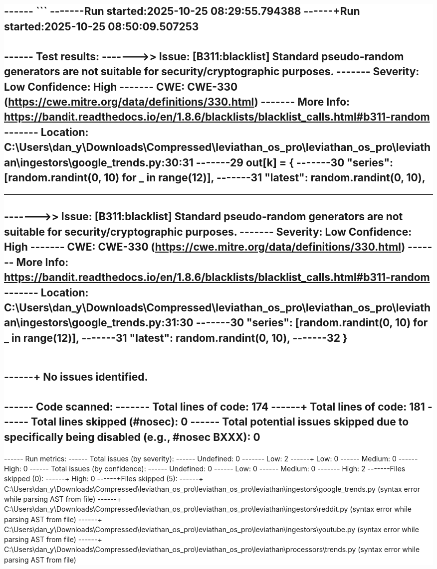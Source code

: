 ------ ```
-------Run started:2025-10-25 08:29:55.794388
------+Run started:2025-10-25 08:50:09.507253
------ 
------ Test results:
------->> Issue: [B311:blacklist] Standard pseudo-random generators are not suitable for security/cryptographic purposes.
-------   Severity: Low   Confidence: High
-------   CWE: CWE-330 (https://cwe.mitre.org/data/definitions/330.html)
-------   More Info: https://bandit.readthedocs.io/en/1.8.6/blacklists/blacklist_calls.html#b311-random
-------   Location: C:\Users\dan_y\Downloads\Compressed\leviathan_os_pro\leviathan_os_pro\leviathan\ingestors\google_trends.py:30:31
-------29	                out[k] = {
-------30	                    "series": [random.randint(0, 10) for _ in range(12)],
-------31	                    "latest": random.randint(0, 10),
-------
---------------------------------------------------------
------->> Issue: [B311:blacklist] Standard pseudo-random generators are not suitable for security/cryptographic purposes.
-------   Severity: Low   Confidence: High
-------   CWE: CWE-330 (https://cwe.mitre.org/data/definitions/330.html)
-------   More Info: https://bandit.readthedocs.io/en/1.8.6/blacklists/blacklist_calls.html#b311-random
-------   Location: C:\Users\dan_y\Downloads\Compressed\leviathan_os_pro\leviathan_os_pro\leviathan\ingestors\google_trends.py:31:30
-------30	                    "series": [random.randint(0, 10) for _ in range(12)],
-------31	                    "latest": random.randint(0, 10),
-------32	                }
-------
---------------------------------------------------------
------+	No issues identified.
------ 
------ Code scanned:
-------	Total lines of code: 174
------+	Total lines of code: 181
------ 	Total lines skipped (#nosec): 0
------ 	Total potential issues skipped due to specifically being disabled (e.g., #nosec BXXX): 0
------ 
------ Run metrics:
------ 	Total issues (by severity):
------ 		Undefined: 0
-------		Low: 2
------+		Low: 0
------ 		Medium: 0
------ 		High: 0
------ 	Total issues (by confidence):
------ 		Undefined: 0
------ 		Low: 0
------ 		Medium: 0
-------		High: 2
-------Files skipped (0):
------+		High: 0
------+Files skipped (5):
------+	C:\Users\dan_y\Downloads\Compressed\leviathan_os_pro\leviathan_os_pro\leviathan\ingestors\google_trends.py (syntax error while parsing AST from file)
------+	C:\Users\dan_y\Downloads\Compressed\leviathan_os_pro\leviathan_os_pro\leviathan\ingestors\reddit.py (syntax error while parsing AST from file)
------+	C:\Users\dan_y\Downloads\Compressed\leviathan_os_pro\leviathan_os_pro\leviathan\ingestors\youtube.py (syntax error while parsing AST from file)
------+	C:\Users\dan_y\Downloads\Compressed\leviathan_os_pro\leviathan_os_pro\leviathan\processors\trends.py (syntax error while parsing AST from file)